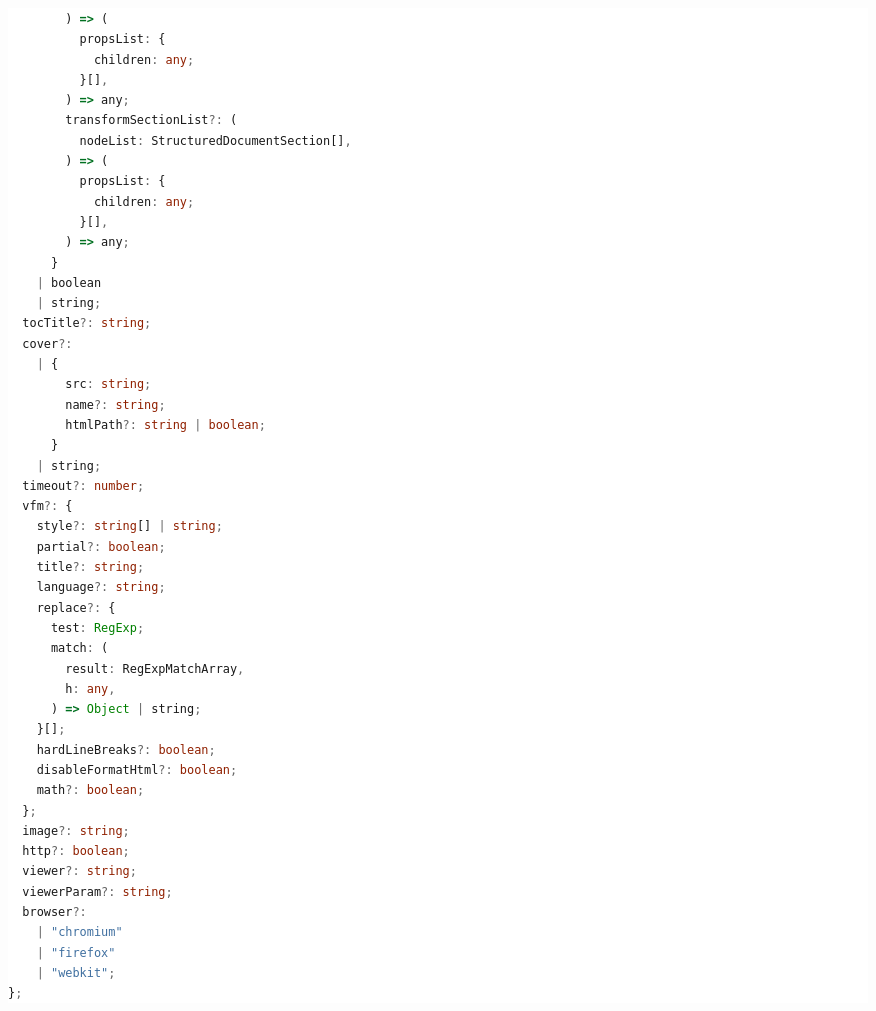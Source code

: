 ```ts
        ) => (
          propsList: {
            children: any;
          }[],
        ) => any;
        transformSectionList?: (
          nodeList: StructuredDocumentSection[],
        ) => (
          propsList: {
            children: any;
          }[],
        ) => any;
      }
    | boolean
    | string;
  tocTitle?: string;
  cover?:
    | {
        src: string;
        name?: string;
        htmlPath?: string | boolean;
      }
    | string;
  timeout?: number;
  vfm?: {
    style?: string[] | string;
    partial?: boolean;
    title?: string;
    language?: string;
    replace?: {
      test: RegExp;
      match: (
        result: RegExpMatchArray,
        h: any,
      ) => Object | string;
    }[];
    hardLineBreaks?: boolean;
    disableFormatHtml?: boolean;
    math?: boolean;
  };
  image?: string;
  http?: boolean;
  viewer?: string;
  viewerParam?: string;
  browser?:
    | "chromium"
    | "firefox"
    | "webkit";
};
```
